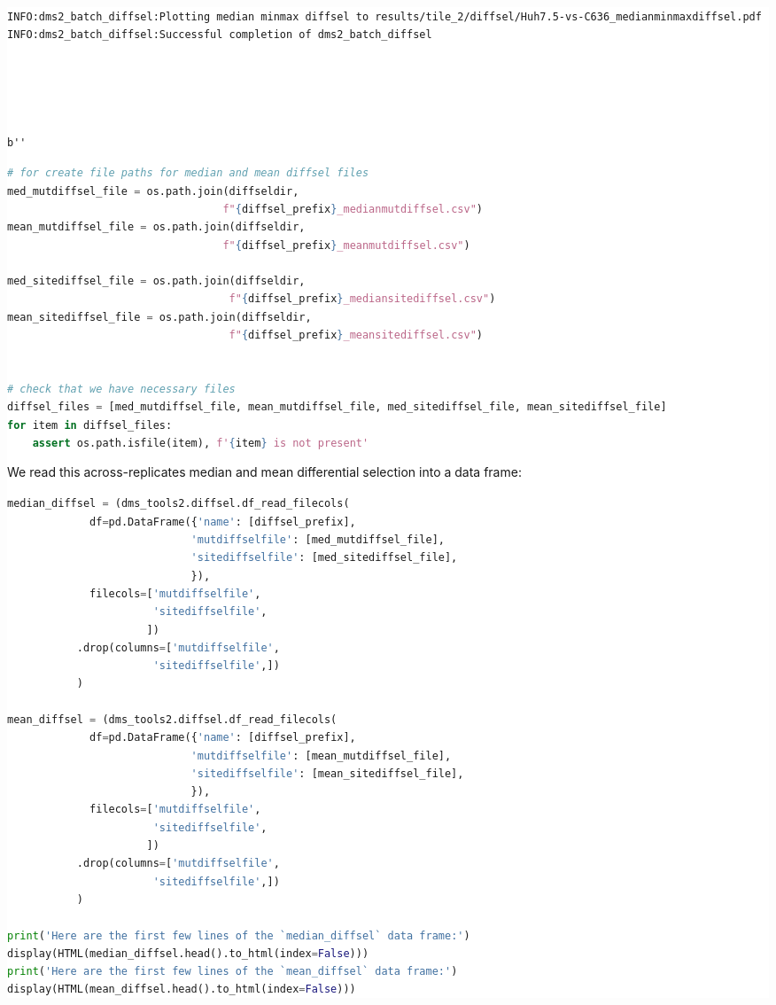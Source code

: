     INFO:dms2_batch_diffsel:Plotting median minmax diffsel to results/tile_2/diffsel/Huh7.5-vs-C636_medianminmaxdiffsel.pdf
    INFO:dms2_batch_diffsel:Successful completion of dms2_batch_diffsel





    b''




```python
# for create file paths for median and mean diffsel files
med_mutdiffsel_file = os.path.join(diffseldir, 
                                  f"{diffsel_prefix}_medianmutdiffsel.csv")
mean_mutdiffsel_file = os.path.join(diffseldir, 
                                  f"{diffsel_prefix}_meanmutdiffsel.csv")

med_sitediffsel_file = os.path.join(diffseldir, 
                                   f"{diffsel_prefix}_mediansitediffsel.csv")
mean_sitediffsel_file = os.path.join(diffseldir, 
                                   f"{diffsel_prefix}_meansitediffsel.csv")


# check that we have necessary files
diffsel_files = [med_mutdiffsel_file, mean_mutdiffsel_file, med_sitediffsel_file, mean_sitediffsel_file]
for item in diffsel_files:
    assert os.path.isfile(item), f'{item} is not present'
```

We read this across-replicates median and mean differential selection into a data frame:


```python
median_diffsel = (dms_tools2.diffsel.df_read_filecols(
             df=pd.DataFrame({'name': [diffsel_prefix],
                             'mutdiffselfile': [med_mutdiffsel_file],
                             'sitediffselfile': [med_sitediffsel_file],
                             }),
             filecols=['mutdiffselfile', 
                       'sitediffselfile', 
                      ])
           .drop(columns=['mutdiffselfile', 
                       'sitediffselfile',])
           )

mean_diffsel = (dms_tools2.diffsel.df_read_filecols(
             df=pd.DataFrame({'name': [diffsel_prefix],
                             'mutdiffselfile': [mean_mutdiffsel_file],
                             'sitediffselfile': [mean_sitediffsel_file],
                             }),
             filecols=['mutdiffselfile', 
                       'sitediffselfile', 
                      ])
           .drop(columns=['mutdiffselfile', 
                       'sitediffselfile',])
           )

print('Here are the first few lines of the `median_diffsel` data frame:')
display(HTML(median_diffsel.head().to_html(index=False)))
print('Here are the first few lines of the `mean_diffsel` data frame:')
display(HTML(mean_diffsel.head().to_html(index=False)))
```
